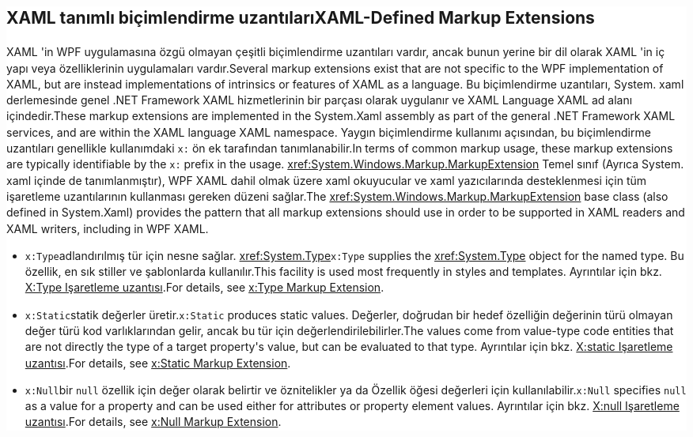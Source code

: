 <a name="XAML_Defined_Markup_Extensions"></a>   
## <a name="xaml-defined-markup-extensions"></a><span data-ttu-id="c6e7f-119">XAML tanımlı biçimlendirme uzantıları</span><span class="sxs-lookup"><span data-stu-id="c6e7f-119">XAML-Defined Markup Extensions</span></span>  
 <span data-ttu-id="c6e7f-120">XAML 'in WPF uygulamasına özgü olmayan çeşitli biçimlendirme uzantıları vardır, ancak bunun yerine bir dil olarak XAML 'in iç yapı veya özelliklerinin uygulamaları vardır.</span><span class="sxs-lookup"><span data-stu-id="c6e7f-120">Several markup extensions exist that are not specific to the WPF implementation of XAML, but are instead implementations of intrinsics or features of XAML as a language.</span></span> <span data-ttu-id="c6e7f-121">Bu biçimlendirme uzantıları, System. xaml derlemesinde genel .NET Framework XAML hizmetlerinin bir parçası olarak uygulanır ve XAML Language XAML ad alanı içindedir.</span><span class="sxs-lookup"><span data-stu-id="c6e7f-121">These markup extensions are implemented in the System.Xaml assembly as part of the general .NET Framework XAML services, and are within the XAML language XAML namespace.</span></span> <span data-ttu-id="c6e7f-122">Yaygın biçimlendirme kullanımı açısından, bu biçimlendirme uzantıları genellikle kullanımdaki `x:` ön ek tarafından tanımlanabilir.</span><span class="sxs-lookup"><span data-stu-id="c6e7f-122">In terms of common markup usage, these markup extensions are typically identifiable by the `x:` prefix in the usage.</span></span> <span data-ttu-id="c6e7f-123"><xref:System.Windows.Markup.MarkupExtension> Temel sınıf (Ayrıca System. xaml içinde de tanımlanmıştır), WPF XAML dahil olmak üzere xaml okuyucular ve xaml yazıcılarında desteklenmesi için tüm işaretleme uzantılarının kullanması gereken düzeni sağlar.</span><span class="sxs-lookup"><span data-stu-id="c6e7f-123">The <xref:System.Windows.Markup.MarkupExtension> base class (also defined in System.Xaml) provides the pattern that all markup extensions should use in order to be supported in XAML readers and XAML writers, including in WPF XAML.</span></span>  
  
- <span data-ttu-id="c6e7f-124">`x:Type`adlandırılmış tür için nesne sağlar. <xref:System.Type></span><span class="sxs-lookup"><span data-stu-id="c6e7f-124">`x:Type` supplies the <xref:System.Type> object for the named type.</span></span> <span data-ttu-id="c6e7f-125">Bu özellik, en sık stiller ve şablonlarda kullanılır.</span><span class="sxs-lookup"><span data-stu-id="c6e7f-125">This facility is used most frequently in styles and templates.</span></span> <span data-ttu-id="c6e7f-126">Ayrıntılar için bkz. [X:Type Işaretleme uzantısı](../../xaml-services/x-type-markup-extension.md).</span><span class="sxs-lookup"><span data-stu-id="c6e7f-126">For details, see [x:Type Markup Extension](../../xaml-services/x-type-markup-extension.md).</span></span>  
  
- <span data-ttu-id="c6e7f-127">`x:Static`statik değerler üretir.</span><span class="sxs-lookup"><span data-stu-id="c6e7f-127">`x:Static` produces static values.</span></span> <span data-ttu-id="c6e7f-128">Değerler, doğrudan bir hedef özelliğin değerinin türü olmayan değer türü kod varlıklarından gelir, ancak bu tür için değerlendirilebilirler.</span><span class="sxs-lookup"><span data-stu-id="c6e7f-128">The values come from value-type code entities that are not directly the type of a target property's value, but can be evaluated to that type.</span></span> <span data-ttu-id="c6e7f-129">Ayrıntılar için bkz. [X:static Işaretleme uzantısı](../../xaml-services/x-static-markup-extension.md).</span><span class="sxs-lookup"><span data-stu-id="c6e7f-129">For details, see [x:Static Markup Extension](../../xaml-services/x-static-markup-extension.md).</span></span>  
  
- <span data-ttu-id="c6e7f-130">`x:Null`bir `null` özellik için değer olarak belirtir ve öznitelikler ya da Özellik öğesi değerleri için kullanılabilir.</span><span class="sxs-lookup"><span data-stu-id="c6e7f-130">`x:Null` specifies `null` as a value for a property and can be used either for attributes or property element values.</span></span> <span data-ttu-id="c6e7f-131">Ayrıntılar için bkz. [X:null Işaretleme uzantısı](../../xaml-services/x-null-markup-extension.md).</span><span class="sxs-lookup"><span data-stu-id="c6e7f-131">For details, see [x:Null Markup Extension](../../xaml-services/x-null-markup-extension.md).</span></span>  
  